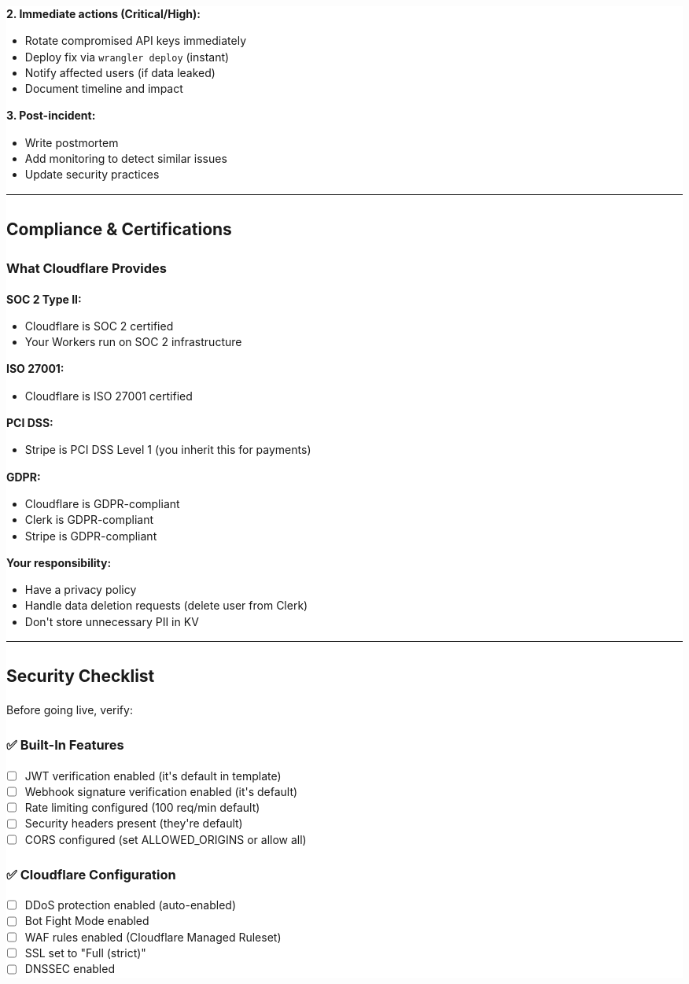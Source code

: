 **2. Immediate actions (Critical/High):**
- Rotate compromised API keys immediately
- Deploy fix via `wrangler deploy` (instant)
- Notify affected users (if data leaked)
- Document timeline and impact

**3. Post-incident:**
- Write postmortem
- Add monitoring to detect similar issues
- Update security practices

---

## Compliance & Certifications

### What Cloudflare Provides

**SOC 2 Type II:**
- Cloudflare is SOC 2 certified
- Your Workers run on SOC 2 infrastructure

**ISO 27001:**
- Cloudflare is ISO 27001 certified

**PCI DSS:**
- Stripe is PCI DSS Level 1 (you inherit this for payments)

**GDPR:**
- Cloudflare is GDPR-compliant
- Clerk is GDPR-compliant
- Stripe is GDPR-compliant

**Your responsibility:**
- Have a privacy policy
- Handle data deletion requests (delete user from Clerk)
- Don't store unnecessary PII in KV

---

## Security Checklist

Before going live, verify:

### ✅ Built-In Features
- [ ] JWT verification enabled (it's default in template)
- [ ] Webhook signature verification enabled (it's default)
- [ ] Rate limiting configured (100 req/min default)
- [ ] Security headers present (they're default)
- [ ] CORS configured (set ALLOWED_ORIGINS or allow all)

### ✅ Cloudflare Configuration
- [ ] DDoS protection enabled (auto-enabled)
- [ ] Bot Fight Mode enabled
- [ ] WAF rules enabled (Cloudflare Managed Ruleset)
- [ ] SSL set to "Full (strict)"
- [ ] DNSSEC enabled

